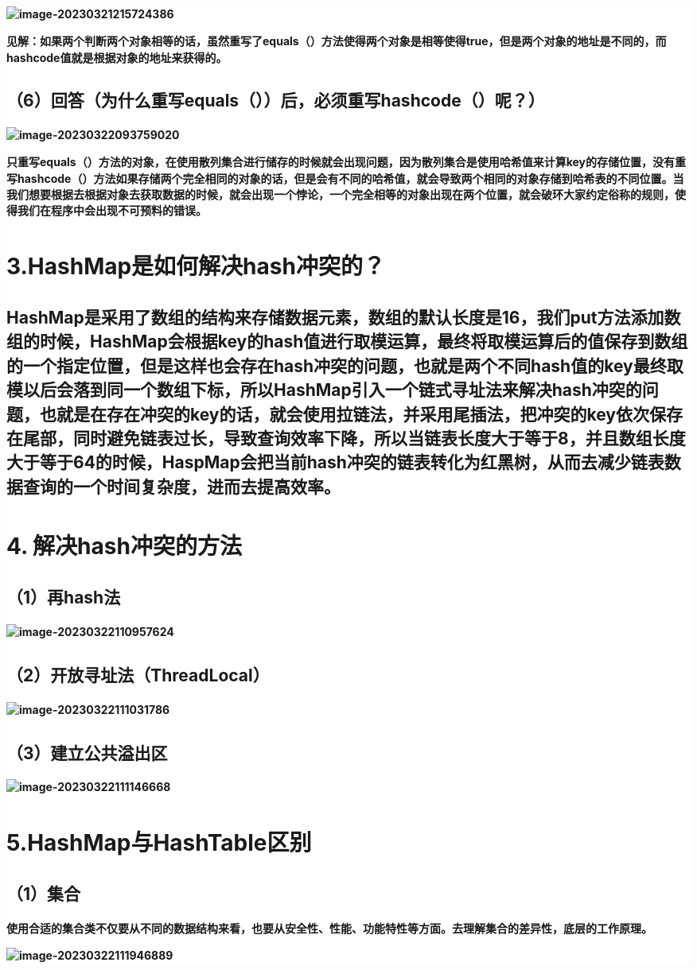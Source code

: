**![image-20230321215724386](C:\Users\16644\AppData\Roaming\Typora\typora-user-images\image-20230321215724386.png)**

**见解：如果两个判断两个对象相等的话，虽然重写了equals（）方法使得两个对象是相等使得true，但是两个对象的地址是不同的，而hashcode值就是根据对象的地址来获得的。**

## **（6）回答（为什么重写equals（））后，必须重写hashcode（）呢？）**

**![image-20230322093759020](C:\Users\16644\AppData\Roaming\Typora\typora-user-images\image-20230322093759020.png)**

**只重写equals（）方法的对象，在使用散列集合进行储存的时候就会出现问题，因为散列集合是使用哈希值来计算key的存储位置，没有重写hashcode（）方法如果存储两个完全相同的对象的话，但是会有不同的哈希值，就会导致两个相同的对象存储到哈希表的不同位置。当我们想要根据去根据对象去获取数据的时候，就会出现一个悖论，一个完全相等的对象出现在两个位置，就会破环大家约定俗称的规则，使得我们在程序中会出现不可预料的错误。**

# **3.HashMap是如何解决hash冲突的？**

## **HashMap是采用了数组的结构来存储数据元素，数组的默认长度是16，我们put方法添加数组的时候，HashMap会根据key的hash值进行取模运算，最终将取模运算后的值保存到数组的一个指定位置，但是这样也会存在hash冲突的问题，也就是两个不同hash值的key最终取模以后会落到同一个数组下标，所以HashMap引入一个链式寻址法来解决hash冲突的问题，也就是在存在冲突的key的话，就会使用拉链法，并采用尾插法，把冲突的key依次保存在尾部，同时避免链表过长，导致查询效率下降，所以当链表长度大于等于8，并且数组长度大于等于64的时候，HaspMap会把当前hash冲突的链表转化为红黑树，从而去减少链表数据查询的一个时间复杂度，进而去提高效率。**

# **4. 解决hash冲突的方法**

## **（1）再hash法**

**![image-20230322110957624](C:\Users\16644\AppData\Roaming\Typora\typora-user-images\image-20230322110957624.png)**

## **（2）开放寻址法（ThreadLocal）**

**![image-20230322111031786](C:\Users\16644\AppData\Roaming\Typora\typora-user-images\image-20230322111031786.png)**

## **（3）建立公共溢出区**

**![image-20230322111146668](C:\Users\16644\AppData\Roaming\Typora\typora-user-images\image-20230322111146668.png)**

# **5.HashMap与HashTable区别**

## **（1）集合**

**使用合适的集合类不仅要从不同的数据结构来看，也要从安全性、性能、功能特性等方面。去理解集合的差异性，底层的工作原理。**

**![image-20230322111946889](C:\Users\16644\AppData\Roaming\Typora\typora-user-images\image-20230322111946889.png)**
